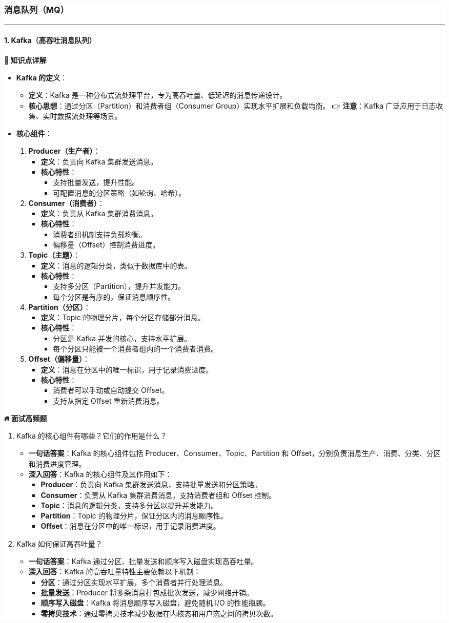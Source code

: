 ### 消息队列（MQ）
------
#### **1. Kafka（高吞吐消息队列）**
**🔑 知识点详解**
- **Kafka 的定义**：
  - **定义**：Kafka 是一种分布式流处理平台，专为高吞吐量、低延迟的消息传递设计。
  - **核心思想**：通过分区（Partition）和消费者组（Consumer Group）实现水平扩展和负载均衡。
    👉 **注意**：Kafka 广泛应用于日志收集、实时数据流处理等场景。

- **核心组件**：
  1. **Producer（生产者）**：
     - **定义**：负责向 Kafka 集群发送消息。
     - **核心特性**：
       - 支持批量发送，提升性能。
       - 可配置消息的分区策略（如轮询、哈希）。
  2. **Consumer（消费者）**：
     - **定义**：负责从 Kafka 集群消费消息。
     - **核心特性**：
       - 消费者组机制支持负载均衡。
       - 偏移量（Offset）控制消费进度。
  3. **Topic（主题）**：
     - **定义**：消息的逻辑分类，类似于数据库中的表。
     - **核心特性**：
       - 支持多分区（Partition），提升并发能力。
       - 每个分区是有序的，保证消息顺序性。
  4. **Partition（分区）**：
     - **定义**：Topic 的物理分片，每个分区存储部分消息。
     - **核心特性**：
       - 分区是 Kafka 并发的核心，支持水平扩展。
       - 每个分区只能被一个消费者组内的一个消费者消费。
  5. **Offset（偏移量）**：
     - **定义**：消息在分区中的唯一标识，用于记录消费进度。
     - **核心特性**：
       - 消费者可以手动或自动提交 Offset。
       - 支持从指定 Offset 重新消费消息。

**🔥 面试高频题**
1. Kafka 的核心组件有哪些？它们的作用是什么？
   - **一句话答案**：Kafka 的核心组件包括 Producer、Consumer、Topic、Partition 和 Offset，分别负责消息生产、消费、分类、分区和消费进度管理。
   - **深入回答**：Kafka 的核心组件及其作用如下：
     - **Producer**：负责向 Kafka 集群发送消息，支持批量发送和分区策略。
     - **Consumer**：负责从 Kafka 集群消费消息，支持消费者组和 Offset 控制。
     - **Topic**：消息的逻辑分类，支持多分区以提升并发能力。
     - **Partition**：Topic 的物理分片，保证分区内的消息顺序性。
     - **Offset**：消息在分区中的唯一标识，用于记录消费进度。

2. Kafka 如何保证高吞吐量？
   - **一句话答案**：Kafka 通过分区、批量发送和顺序写入磁盘实现高吞吐量。
   - **深入回答**：Kafka 的高吞吐量特性主要依赖以下机制：
     - **分区**：通过分区实现水平扩展，多个消费者并行处理消息。
     - **批量发送**：Producer 将多条消息打包成批次发送，减少网络开销。
     - **顺序写入磁盘**：Kafka 将消息顺序写入磁盘，避免随机 I/O 的性能瓶颈。
     - **零拷贝技术**：通过零拷贝技术减少数据在内核态和用户态之间的拷贝次数。
